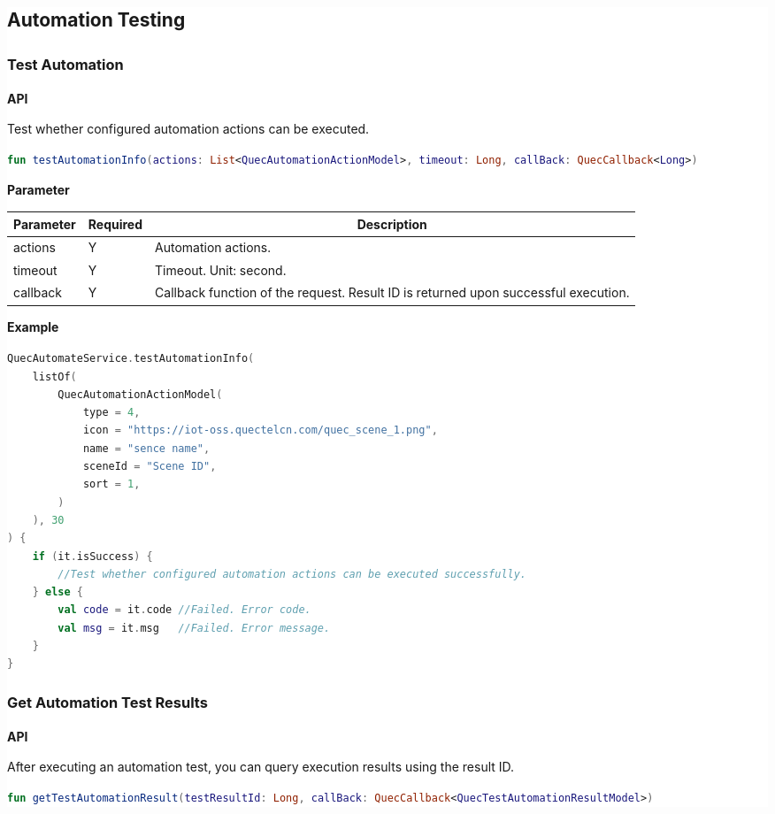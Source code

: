 ## Automation Testing

### Test Automation

**API**

Test whether configured automation actions can be executed.

```kotlin
fun testAutomationInfo(actions: List<QuecAutomationActionModel>, timeout: Long, callBack: QuecCallback<Long>)
```

**Parameter**

| Parameter | Required | Description                                                  |
| --------- | -------- | ------------------------------------------------------------ |
| actions   | Y        | Automation actions.                                          |
| timeout   | Y        | Timeout. Unit: second.                                       |
| callback  | Y        | Callback function of the request. Result ID is returned upon successful execution. |

**Example**

```kotlin
QuecAutomateService.testAutomationInfo(
    listOf(
        QuecAutomationActionModel(
            type = 4,
            icon = "https://iot-oss.quectelcn.com/quec_scene_1.png",
            name = "sence name",
            sceneId = "Scene ID",
            sort = 1,
        )
    ), 30
) {
    if (it.isSuccess) {
        //Test whether configured automation actions can be executed successfully.
    } else {
        val code = it.code //Failed. Error code.
        val msg = it.msg   //Failed. Error message.
    }
}
```

### Get Automation Test Results

**API**

After executing an automation test, you can query execution results using the result ID.

```kotlin
fun getTestAutomationResult(testResultId: Long, callBack: QuecCallback<QuecTestAutomationResultModel>)
```

